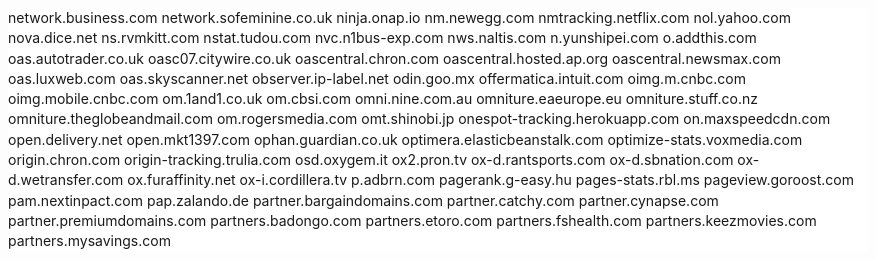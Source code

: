 network.business.com
network.sofeminine.co.uk
ninja.onap.io
nm.newegg.com
nmtracking.netflix.com
nol.yahoo.com
nova.dice.net
ns.rvmkitt.com
nstat.tudou.com
nvc.n1bus-exp.com
nws.naltis.com
n.yunshipei.com
o.addthis.com
oas.autotrader.co.uk
oasc07.citywire.co.uk
oascentral.chron.com
oascentral.hosted.ap.org
oascentral.newsmax.com
oas.luxweb.com
oas.skyscanner.net
observer.ip-label.net
odin.goo.mx
offermatica.intuit.com
oimg.m.cnbc.com
oimg.mobile.cnbc.com
om.1and1.co.uk
om.cbsi.com
omni.nine.com.au
omniture.eaeurope.eu
omniture.stuff.co.nz
omniture.theglobeandmail.com
om.rogersmedia.com
omt.shinobi.jp
onespot-tracking.herokuapp.com
on.maxspeedcdn.com
open.delivery.net
open.mkt1397.com
ophan.guardian.co.uk
optimera.elasticbeanstalk.com
optimize-stats.voxmedia.com
origin.chron.com
origin-tracking.trulia.com
osd.oxygem.it
ox2.pron.tv
ox-d.rantsports.com
ox-d.sbnation.com
ox-d.wetransfer.com
ox.furaffinity.net
ox-i.cordillera.tv
p.adbrn.com
pagerank.g-easy.hu
pages-stats.rbl.ms
pageview.goroost.com
pam.nextinpact.com
pap.zalando.de
partner.bargaindomains.com
partner.catchy.com
partner.cynapse.com
partner.premiumdomains.com
partners.badongo.com
partners.etoro.com
partners.fshealth.com
partners.keezmovies.com
partners.mysavings.com